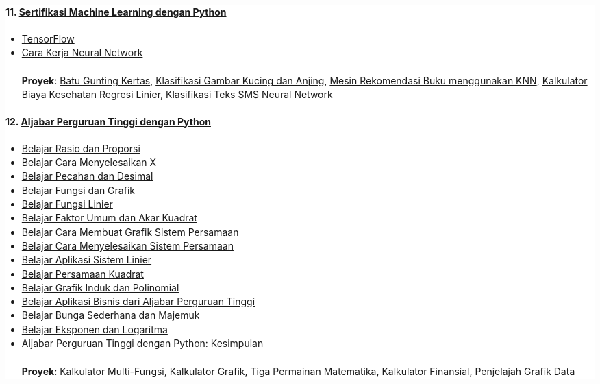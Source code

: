 #### 11. [Sertifikasi Machine Learning dengan Python](https://www.freecodecamp.org/learn/machine-learning-with-python/)

- [TensorFlow](https://www.freecodecamp.org/learn/machine-learning-with-python/#tensorflow)
- [Cara Kerja Neural Network](https://www.freecodecamp.org/learn/machine-learning-with-python/#how-neural-networks-work)
  <br />
  <br />
  **Proyek**: [Batu Gunting Kertas](https://www.freecodecamp.org/learn/machine-learning-with-python/machine-learning-with-python-projects/rock-paper-scissors), [Klasifikasi Gambar Kucing dan Anjing](https://www.freecodecamp.org/learn/machine-learning-with-python/machine-learning-with-python-projects/cat-and-dog-image-classifier), [Mesin Rekomendasi Buku menggunakan KNN](https://www.freecodecamp.org/learn/machine-learning-with-python/machine-learning-with-python-projects/book-recommendation-engine-using-knn), [Kalkulator Biaya Kesehatan Regresi Linier](https://www.freecodecamp.org/learn/machine-learning-with-python/machine-learning-with-python-projects/linear-regression-health-costs-calculator), [Klasifikasi Teks SMS Neural Network](https://www.freecodecamp.org/learn/machine-learning-with-python/machine-learning-with-python-projects/neural-network-sms-text-classifier)

#### 12. [Aljabar Perguruan Tinggi dengan Python](https://www.freecodecamp.org/learn/college-algebra-with-python/)

- [Belajar Rasio dan Proporsi](https://www.freecodecamp.org/learn/college-algebra-with-python/#learn-ratios-and-proportions)
- [Belajar Cara Menyelesaikan X](https://www.freecodecamp.org/learn/college-algebra-with-python/#learn-how-to-solve-for-x)
- [Belajar Pecahan dan Desimal](https://www.freecodecamp.org/learn/college-algebra-with-python/#learn-fractions-and-decimals)
- [Belajar Fungsi dan Grafik](https://www.freecodecamp.org/learn/college-algebra-with-python/#learn-functions-and-graphing)
- [Belajar Fungsi Linier](https://www.freecodecamp.org/learn/college-algebra-with-python/#learn-linear-functions)
- [Belajar Faktor Umum dan Akar Kuadrat](https://www.freecodecamp.org/learn/college-algebra-with-python/#learn-common-factors-and-square-roots)
- [Belajar Cara Membuat Grafik Sistem Persamaan](https://www.freecodecamp.org/learn/college-algebra-with-python/#learn-how-to-graph-systems-of-equations)
- [Belajar Cara Menyelesaikan Sistem Persamaan](https://www.freecodecamp.org/learn/college-algebra-with-python/#learn-how-to-solve-systems-of-equations)
- [Belajar Aplikasi Sistem Linier](https://www.freecodecamp.org/learn/college-algebra-with-python/#learn-applications-of-linear-systems)
- [Belajar Persamaan Kuadrat](https://www.freecodecamp.org/learn/college-algebra-with-python/#learn-quadratic-equations)
- [Belajar Grafik Induk dan Polinomial](https://www.freecodecamp.org/learn/college-algebra-with-python/#learn-parent-graphs-and-polynomials)
- [Belajar Aplikasi Bisnis dari Aljabar Perguruan Tinggi](https://www.freecodecamp.org/learn/college-algebra-with-python/#learn-business-applications-of-college-algebra)
- [Belajar Bunga Sederhana dan Majemuk](https://www.freecodecamp.org/learn/college-algebra-with-python/#learn-simple-and-compound-interest)
- [Belajar Eksponen dan Logaritma](https://www.freecodecamp.org/learn/college-algebra-with-python/#learn-exponents-and-logarithms)
- [Aljabar Perguruan Tinggi dengan Python: Kesimpulan](https://www.freecodecamp.org/learn/college-algebra-with-python/#college-algebra-with-python-conclusion)
  <br />
  <br />
  **Proyek**: [Kalkulator Multi-Fungsi](https://www.freecodecamp.org/learn/college-algebra-with-python/#build-a-multi-function-calculator-project), [Kalkulator Grafik](https://www.freecodecamp.org/learn/college-algebra-with-python/#build-a-graphing-calculator-project), [Tiga Permainan Matematika](https://www.freecodecamp.org/learn/college-algebra-with-python/#build-three-math-games-project), [Kalkulator Finansial](https://www.freecodecamp.org/learn/college-algebra-with-python/#build-a-financial-calculator-project), [Penjelajah Grafik Data](https://www.freecodecamp.org/learn/college-algebra-with-python/#build-a-data-graph-explorer-project)
